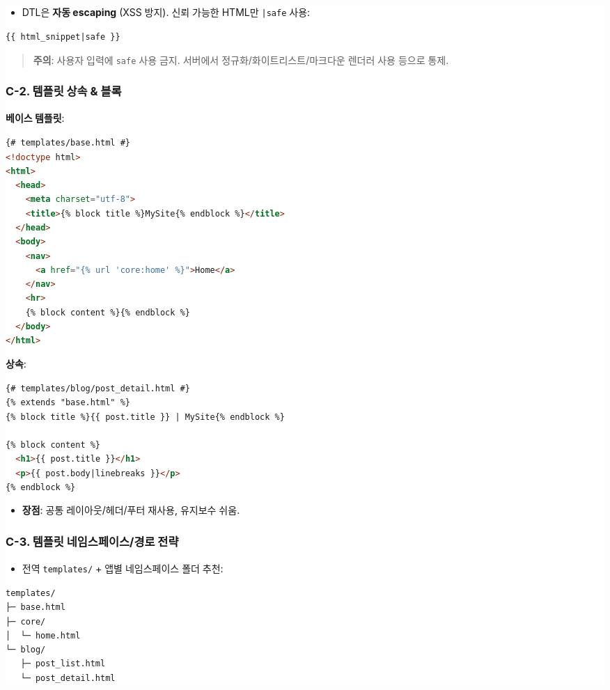 - DTL은 **자동 escaping** (XSS 방지). 신뢰 가능한 HTML만 `|safe` 사용:

```html
{{ html_snippet|safe }}
```

> **주의**: 사용자 입력에 `safe` 사용 금지. 서버에서 정규화/화이트리스트/마크다운 렌더러 사용 등으로 통제.

### C-2. 템플릿 상속 & 블록

**베이스 템플릿**:

```html
{# templates/base.html #}
<!doctype html>
<html>
  <head>
    <meta charset="utf-8">
    <title>{% block title %}MySite{% endblock %}</title>
  </head>
  <body>
    <nav>
      <a href="{% url 'core:home' %}">Home</a>
    </nav>
    <hr>
    {% block content %}{% endblock %}
  </body>
</html>
```

**상속**:

```html
{# templates/blog/post_detail.html #}
{% extends "base.html" %}
{% block title %}{{ post.title }} | MySite{% endblock %}

{% block content %}
  <h1>{{ post.title }}</h1>
  <p>{{ post.body|linebreaks }}</p>
{% endblock %}
```

- **장점**: 공통 레이아웃/헤더/푸터 재사용, 유지보수 쉬움.

### C-3. 템플릿 네임스페이스/경로 전략

- 전역 `templates/` + 앱별 네임스페이스 폴더 추천:
```
templates/
├─ base.html
├─ core/
│  └─ home.html
└─ blog/
   ├─ post_list.html
   └─ post_detail.html
```
